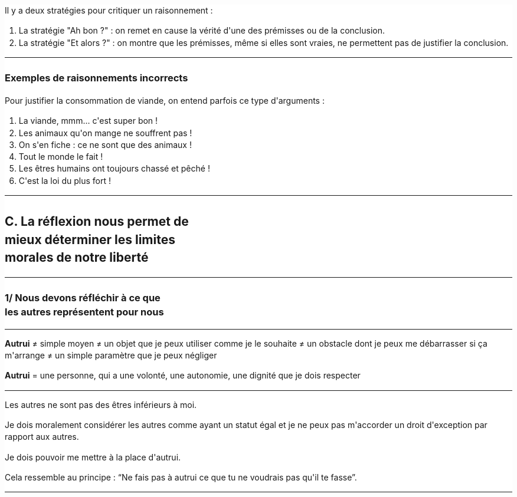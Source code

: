 Il y a deux stratégies pour critiquer un raisonnement :
1) La stratégie "Ah bon ?" : on remet en cause la vérité d'une des prémisses ou de la conclusion.
2) La stratégie "Et alors ?" : on montre que les prémisses, même si elles sont vraies, ne permettent pas de justifier la conclusion.



---

### Exemples de raisonnements incorrects

Pour justifier la consommation de viande, on entend parfois ce type d'arguments :

1) La viande, mmm... c'est super bon !
2) Les animaux qu'on mange ne souffrent pas !
3) On s'en fiche : ce ne sont que des animaux !
4) Tout le monde le fait !
5) Les êtres humains ont toujours chassé et pêché !
6) C'est la loi du plus fort !

---

## C. La réflexion nous permet de<br>mieux déterminer les limites<br> morales de notre liberté 


---

### 1/ Nous devons réfléchir à ce que <br>les autres représentent pour nous


---

**Autrui**
≠ simple moyen
<span data-marpit-fragment="1">≠ un objet que je peux utiliser comme je le souhaite</span>
<span data-marpit-fragment="2">≠ un obstacle dont je peux me débarrasser si ça m'arrange</span>
<span data-marpit-fragment="3">≠ un simple paramètre que je peux négliger</span>

<span data-marpit-fragment="4">**Autrui**
= une personne, qui a une volonté, une autonomie, une dignité que je dois respecter</span>

---

Les autres ne sont pas des êtres inférieurs à moi.

<span data-marpit-fragment="1">Je dois moralement considérer les autres comme ayant un statut égal et je ne peux pas m'accorder un droit d'exception par rapport aux autres.</span>

<span data-marpit-fragment="2">Je dois pouvoir me mettre à la place d'autrui.</span>

<span data-marpit-fragment="3">Cela ressemble au principe : “Ne fais pas à autrui ce que tu ne voudrais pas qu'il te fasse”.</span>


---
